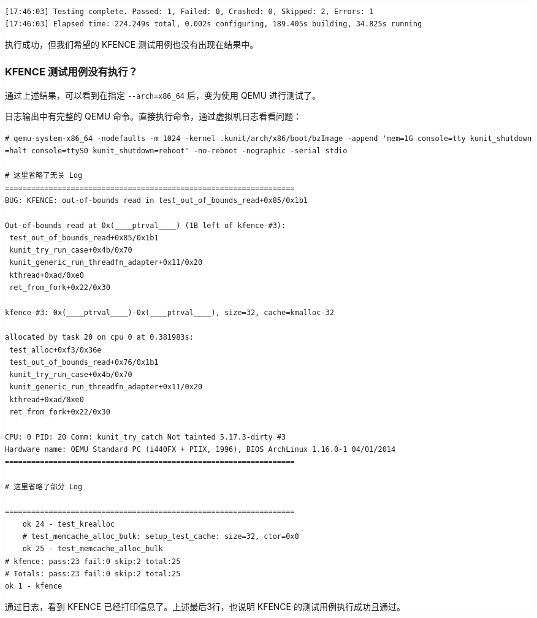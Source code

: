```
[17:46:03] Testing complete. Passed: 1, Failed: 0, Crashed: 0, Skipped: 2, Errors: 1
[17:46:03] Elapsed time: 224.249s total, 0.002s configuring, 189.405s building, 34.825s running
```

执行成功，但我们希望的 KFENCE 测试用例也没有出现在结果中。

### KFENCE 测试用例没有执行？

通过上述结果，可以看到在指定 `--arch=x86_64` 后，变为使用 QEMU 进行测试了。

日志输出中有完整的 QEMU 命令。直接执行命令，通过虚拟机日志看看问题：

```
# qemu-system-x86_64 -nodefaults -m 1024 -kernel .kunit/arch/x86/boot/bzImage -append 'mem=1G console=tty kunit_shutdown=halt console=ttyS0 kunit_shutdown=reboot' -no-reboot -nographic -serial stdio

# 这里省略了无关 Log
==================================================================
BUG: KFENCE: out-of-bounds read in test_out_of_bounds_read+0x85/0x1b1

Out-of-bounds read at 0x(____ptrval____) (1B left of kfence-#3):
 test_out_of_bounds_read+0x85/0x1b1
 kunit_try_run_case+0x4b/0x70
 kunit_generic_run_threadfn_adapter+0x11/0x20
 kthread+0xad/0xe0
 ret_from_fork+0x22/0x30

kfence-#3: 0x(____ptrval____)-0x(____ptrval____), size=32, cache=kmalloc-32

allocated by task 20 on cpu 0 at 0.381983s:
 test_alloc+0xf3/0x36e
 test_out_of_bounds_read+0x76/0x1b1
 kunit_try_run_case+0x4b/0x70
 kunit_generic_run_threadfn_adapter+0x11/0x20
 kthread+0xad/0xe0
 ret_from_fork+0x22/0x30

CPU: 0 PID: 20 Comm: kunit_try_catch Not tainted 5.17.3-dirty #3
Hardware name: QEMU Standard PC (i440FX + PIIX, 1996), BIOS ArchLinux 1.16.0-1 04/01/2014
==================================================================

# 这里省略了部分 Log

==================================================================
    ok 24 - test_krealloc
    # test_memcache_alloc_bulk: setup_test_cache: size=32, ctor=0x0
    ok 25 - test_memcache_alloc_bulk
# kfence: pass:23 fail:0 skip:2 total:25
# Totals: pass:23 fail:0 skip:2 total:25
ok 1 - kfence
```

通过日志，看到 KFENCE 已经打印信息了。上述最后3行，也说明 KFENCE 的测试用例执行成功且通过。
